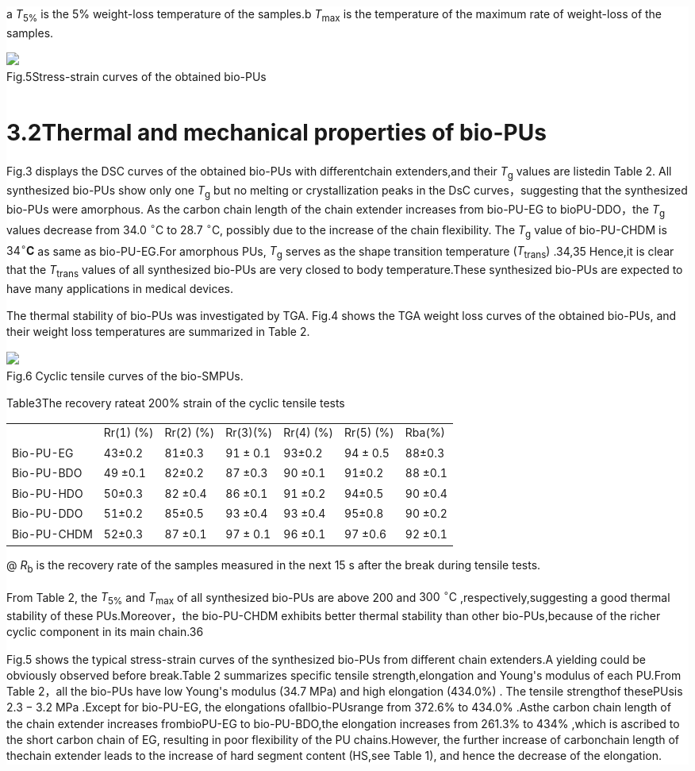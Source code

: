 a $T _ { 5 \% }$ is the $5 \%$ weight-loss temperature of the samples.b $T _ { \mathrm { m a x } }$ is the temperature of the maximum rate of weight-loss of the samples.

![](images/3bcc72897f7f80d8c12a9dd322c49a2bab0ea0dc671a6f79e49502f50a561d56.jpg)  
Fig.5Stress-strain curves of the obtained bio-PUs

# 3.2Thermal and mechanical properties of bio-PUs

Fig.3 displays the DSC curves of the obtained bio-PUs with differentchain extenders,and their $T _ { \mathrm { g } }$ values are listedin Table 2. All synthesized bio-PUs show only one $T _ { \mathrm { g } }$ but no melting or crystallization peaks in the DsC curves，suggesting that the synthesized bio-PUs were amorphous. As the carbon chain length of the chain extender increases from bio-PU-EG to bioPU-DDO，the $T _ { \mathrm { g } }$ values decrease from $3 4 . 0 \ ^ { \circ } \mathrm { C }$ to $2 8 . 7 ~ ^ { \circ } \mathrm { C } ,$ possibly due to the increase of the chain flexibility. The $T _ { \mathrm { g } }$ value of bio-PU-CHDM is $3 4 ^ { \circ } \mathbf { C }$ as same as bio-PU-EG.For amorphous PUs, $T _ { \mathrm { g } }$ serves as the shape transition temperature $\left( T _ { \mathrm { t r a n s } } \right)$ .34,35 Hence,it is clear that the $T _ { \mathrm { t r a n s } }$ values of all synthesized bio-PUs are very closed to body temperature.These synthesized bio-PUs are expected to have many applications in medical devices.

The thermal stability of bio-PUs was investigated by TGA. Fig.4 shows the TGA weight loss curves of the obtained bio-PUs, and their weight loss temperatures are summarized in Table 2.

![](images/76f7c1dacfde2c40975bfa1e9376cdd0f3ad4cb6471d25dfe19f010268622dce.jpg)  
Fig.6 Cyclic tensile curves of the bio-SMPUs.

Table3The recovery rateat $200 \%$ strain of the cyclic tensile tests   

<html><body><table><tr><td></td><td>Rr(1) (%)</td><td>Rr(2) (%)</td><td>Rr(3)(%)</td><td>Rr(4) (%)</td><td>Rr(5) (%)</td><td>Rba(%)</td></tr><tr><td>Bio-PU-EG</td><td>43±0.2</td><td>81±0.3</td><td>91 ± 0.1</td><td>93±0.2</td><td>94 ± 0.5</td><td>88±0.3</td></tr><tr><td>Bio-PU-BDO</td><td>49 ±0.1</td><td>82±0.2</td><td>87 ±0.3</td><td>90 ±0.1</td><td>91±0.2</td><td>88 ±0.1</td></tr><tr><td>Bio-PU-HDO</td><td>50±0.3</td><td>82 ±0.4</td><td>86 ±0.1</td><td>91 ±0.2</td><td>94±0.5</td><td>90 ±0.4</td></tr><tr><td>Bio-PU-DDO</td><td>51±0.2</td><td>85±0.5</td><td>93 ±0.4</td><td>93 ±0.4</td><td>95±0.8</td><td>90 ±0.2</td></tr><tr><td>Bio-PU-CHDM</td><td>52±0.3</td><td>87 ±0.1</td><td>97 ± 0.1</td><td>96 ±0.1</td><td>97 ±0.6</td><td>92 ±0.1</td></tr></table></body></html>

@ $R _ { \mathrm { b } }$ is the recovery rate of the samples measured in the next 15 s after the break during tensile tests.

From Table 2, the $T _ { 5 \% }$ and $T _ { \mathrm { m a x } }$ of all synthesized bio-PUs are above 200 and $3 0 0 ~ ^ { \circ } \mathrm { C }$ ,respectively,suggesting a good thermal stability of these PUs.Moreover，the bio-PU-CHDM exhibits better thermal stability than other bio-PUs,because of the richer cyclic component in its main chain.36

Fig.5 shows the typical stress-strain curves of the synthesized bio-PUs from different chain extenders.A yielding could be obviously observed before break.Table 2 summarizes specific tensile strength,elongation and Young's modulus of each PU.From Table 2，all the bio-PUs have low Young's modulus $\left( 3 4 . 7 ~ \mathrm { { M P a } } \right)$ and high elongation $\left( 4 3 4 . 0 \% \right)$ . The tensile strengthof thesePUsis $2 . 3 { - } 3 . 2 \ \mathrm { M P a }$ .Except for bio-PU-EG, the elongations ofallbio-PUsrange from $3 7 2 . 6 \%$ to $4 3 4 . 0 \%$ .Asthe carbon chain length of the chain extender increases frombioPU-EG to bio-PU-BDO,the elongation increases from $2 6 1 . 3 \%$ to $4 3 4 \%$ ,which is ascribed to the short carbon chain of EG, resulting in poor flexibility of the PU chains.However, the further increase of carbonchain length of thechain extender leads to the increase of hard segment content (HS,see Table 1), and hence the decrease of the elongation.
